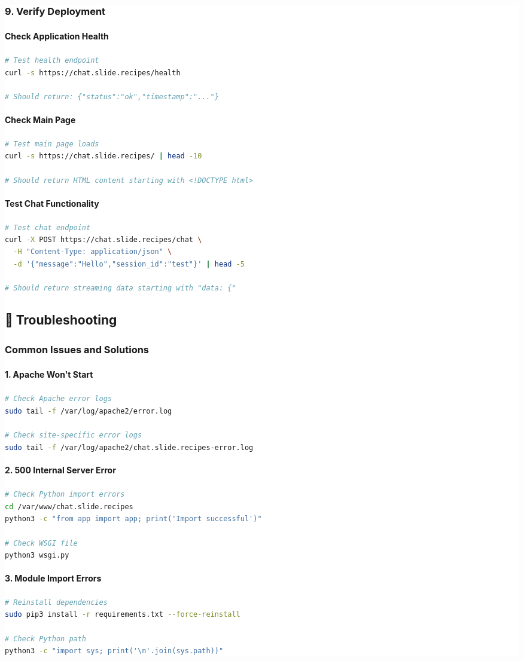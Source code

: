 ### 9. Verify Deployment

#### Check Application Health
```bash
# Test health endpoint
curl -s https://chat.slide.recipes/health

# Should return: {"status":"ok","timestamp":"..."}
```

#### Check Main Page
```bash
# Test main page loads
curl -s https://chat.slide.recipes/ | head -10

# Should return HTML content starting with <!DOCTYPE html>
```

#### Test Chat Functionality
```bash
# Test chat endpoint
curl -X POST https://chat.slide.recipes/chat \
  -H "Content-Type: application/json" \
  -d '{"message":"Hello","session_id":"test"}' | head -5

# Should return streaming data starting with "data: {"
```

## 🔧 Troubleshooting

### Common Issues and Solutions

#### 1. Apache Won't Start
```bash
# Check Apache error logs
sudo tail -f /var/log/apache2/error.log

# Check site-specific error logs
sudo tail -f /var/log/apache2/chat.slide.recipes-error.log
```

#### 2. 500 Internal Server Error
```bash
# Check Python import errors
cd /var/www/chat.slide.recipes
python3 -c "from app import app; print('Import successful')"

# Check WSGI file
python3 wsgi.py
```

#### 3. Module Import Errors
```bash
# Reinstall dependencies
sudo pip3 install -r requirements.txt --force-reinstall

# Check Python path
python3 -c "import sys; print('\n'.join(sys.path))"
```

